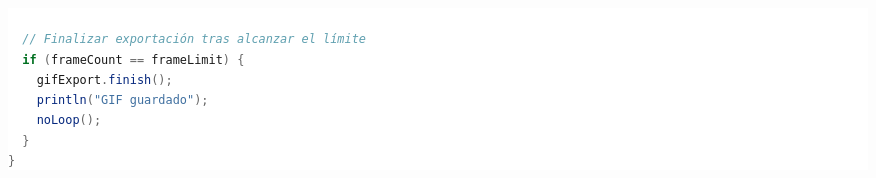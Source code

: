 ```java

  // Finalizar exportación tras alcanzar el límite
  if (frameCount == frameLimit) {
    gifExport.finish();
    println("GIF guardado");
    noLoop();
  }
}
```
